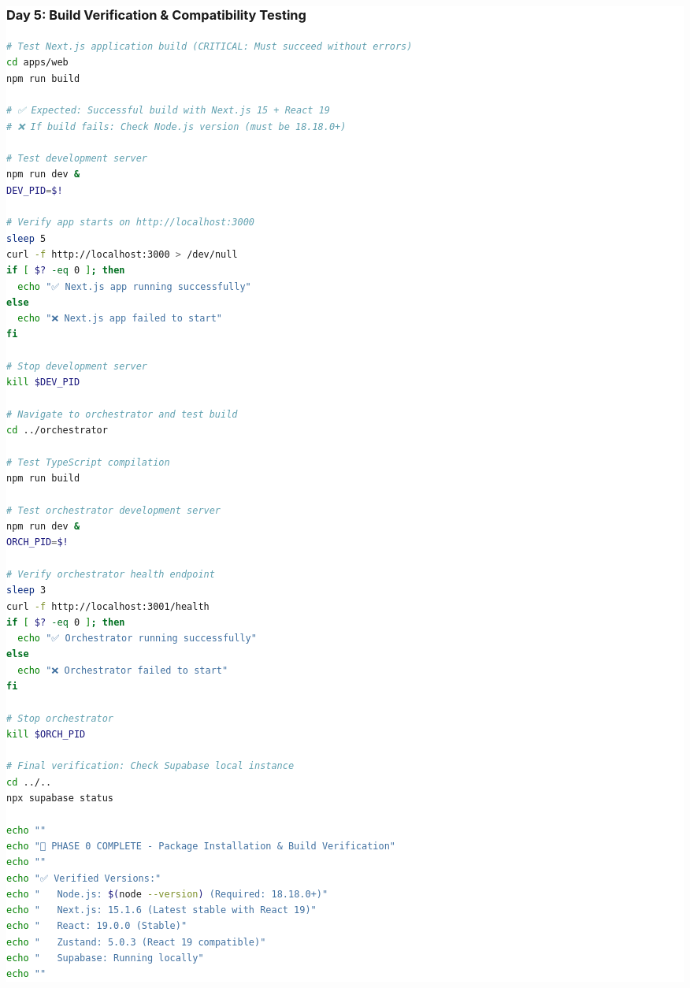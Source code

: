 ### Day 5: Build Verification & Compatibility Testing

```bash
# Test Next.js application build (CRITICAL: Must succeed without errors)
cd apps/web
npm run build

# ✅ Expected: Successful build with Next.js 15 + React 19
# ❌ If build fails: Check Node.js version (must be 18.18.0+)

# Test development server
npm run dev &
DEV_PID=$!

# Verify app starts on http://localhost:3000
sleep 5
curl -f http://localhost:3000 > /dev/null
if [ $? -eq 0 ]; then
  echo "✅ Next.js app running successfully"
else
  echo "❌ Next.js app failed to start"
fi

# Stop development server
kill $DEV_PID

# Navigate to orchestrator and test build
cd ../orchestrator

# Test TypeScript compilation
npm run build

# Test orchestrator development server
npm run dev &
ORCH_PID=$!

# Verify orchestrator health endpoint
sleep 3
curl -f http://localhost:3001/health
if [ $? -eq 0 ]; then
  echo "✅ Orchestrator running successfully"
else
  echo "❌ Orchestrator failed to start"
fi

# Stop orchestrator
kill $ORCH_PID

# Final verification: Check Supabase local instance
cd ../..
npx supabase status

echo ""
echo "🎉 PHASE 0 COMPLETE - Package Installation & Build Verification"
echo ""
echo "✅ Verified Versions:"
echo "   Node.js: $(node --version) (Required: 18.18.0+)"
echo "   Next.js: 15.1.6 (Latest stable with React 19)"
echo "   React: 19.0.0 (Stable)"
echo "   Zustand: 5.0.3 (React 19 compatible)"
echo "   Supabase: Running locally"
echo ""
```
